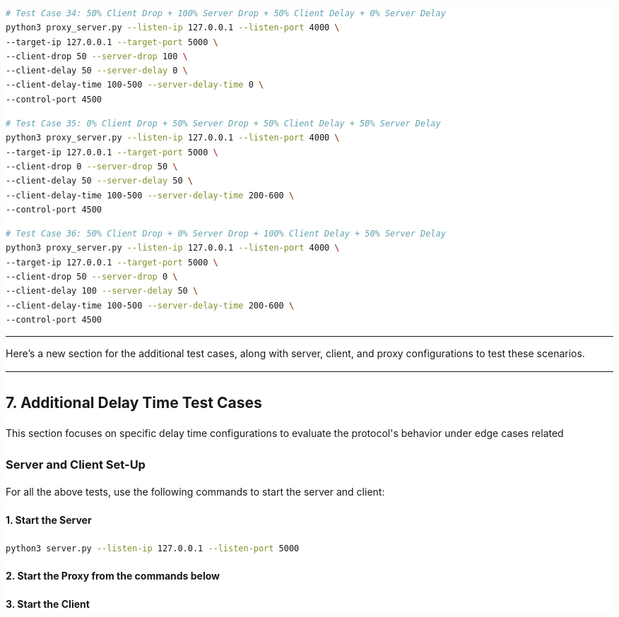 ```bash
# Test Case 34: 50% Client Drop + 100% Server Drop + 50% Client Delay + 0% Server Delay
python3 proxy_server.py --listen-ip 127.0.0.1 --listen-port 4000 \
--target-ip 127.0.0.1 --target-port 5000 \
--client-drop 50 --server-drop 100 \
--client-delay 50 --server-delay 0 \
--client-delay-time 100-500 --server-delay-time 0 \
--control-port 4500
```

```bash
# Test Case 35: 0% Client Drop + 50% Server Drop + 50% Client Delay + 50% Server Delay
python3 proxy_server.py --listen-ip 127.0.0.1 --listen-port 4000 \
--target-ip 127.0.0.1 --target-port 5000 \
--client-drop 0 --server-drop 50 \
--client-delay 50 --server-delay 50 \
--client-delay-time 100-500 --server-delay-time 200-600 \
--control-port 4500
```

```bash
# Test Case 36: 50% Client Drop + 0% Server Drop + 100% Client Delay + 50% Server Delay
python3 proxy_server.py --listen-ip 127.0.0.1 --listen-port 4000 \
--target-ip 127.0.0.1 --target-port 5000 \
--client-drop 50 --server-drop 0 \
--client-delay 100 --server-delay 50 \
--client-delay-time 100-500 --server-delay-time 200-600 \
--control-port 4500
```

---

Here’s a new section for the additional test cases, along with server, client, and proxy configurations to test these
scenarios.

---

## **7. Additional Delay Time Test Cases**

This section focuses on specific delay time configurations to evaluate the protocol's behavior under edge cases related

### **Server and Client Set-Up**

For all the above tests, use the following commands to start the server and client:

#### **1. Start the Server**

```bash
python3 server.py --listen-ip 127.0.0.1 --listen-port 5000
```

#### **2. Start the Proxy from the commands below**

#### **3. Start the Client**
